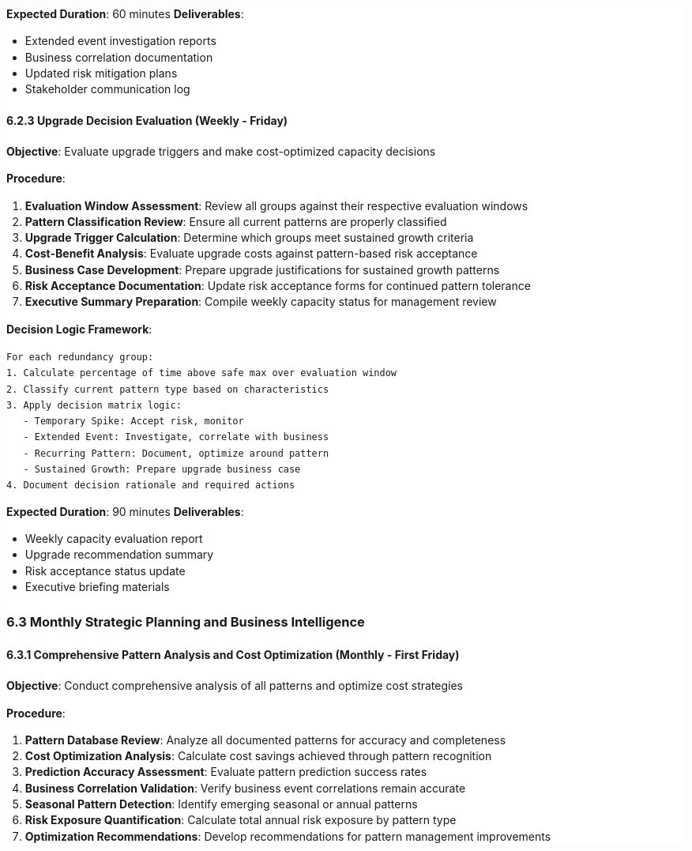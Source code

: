 **Expected Duration**: 60 minutes
**Deliverables**:
- Extended event investigation reports
- Business correlation documentation
- Updated risk mitigation plans
- Stakeholder communication log

#### 6.2.3 Upgrade Decision Evaluation (Weekly - Friday)

**Objective**: Evaluate upgrade triggers and make cost-optimized capacity decisions

**Procedure**:
1. **Evaluation Window Assessment**: Review all groups against their respective evaluation windows
2. **Pattern Classification Review**: Ensure all current patterns are properly classified
3. **Upgrade Trigger Calculation**: Determine which groups meet sustained growth criteria
4. **Cost-Benefit Analysis**: Evaluate upgrade costs against pattern-based risk acceptance
5. **Business Case Development**: Prepare upgrade justifications for sustained growth patterns
6. **Risk Acceptance Documentation**: Update risk acceptance forms for continued pattern tolerance
7. **Executive Summary Preparation**: Compile weekly capacity status for management review

**Decision Logic Framework**:
```
For each redundancy group:
1. Calculate percentage of time above safe max over evaluation window
2. Classify current pattern type based on characteristics
3. Apply decision matrix logic:
   - Temporary Spike: Accept risk, monitor
   - Extended Event: Investigate, correlate with business
   - Recurring Pattern: Document, optimize around pattern
   - Sustained Growth: Prepare upgrade business case
4. Document decision rationale and required actions
```

**Expected Duration**: 90 minutes
**Deliverables**:
- Weekly capacity evaluation report
- Upgrade recommendation summary
- Risk acceptance status update
- Executive briefing materials

### 6.3 Monthly Strategic Planning and Business Intelligence

#### 6.3.1 Comprehensive Pattern Analysis and Cost Optimization (Monthly - First Friday)

**Objective**: Conduct comprehensive analysis of all patterns and optimize cost strategies

**Procedure**:
1. **Pattern Database Review**: Analyze all documented patterns for accuracy and completeness
2. **Cost Optimization Analysis**: Calculate cost savings achieved through pattern recognition
3. **Prediction Accuracy Assessment**: Evaluate pattern prediction success rates
4. **Business Correlation Validation**: Verify business event correlations remain accurate
5. **Seasonal Pattern Detection**: Identify emerging seasonal or annual patterns
6. **Risk Exposure Quantification**: Calculate total annual risk exposure by pattern type
7. **Optimization Recommendations**: Develop recommendations for pattern management improvements
